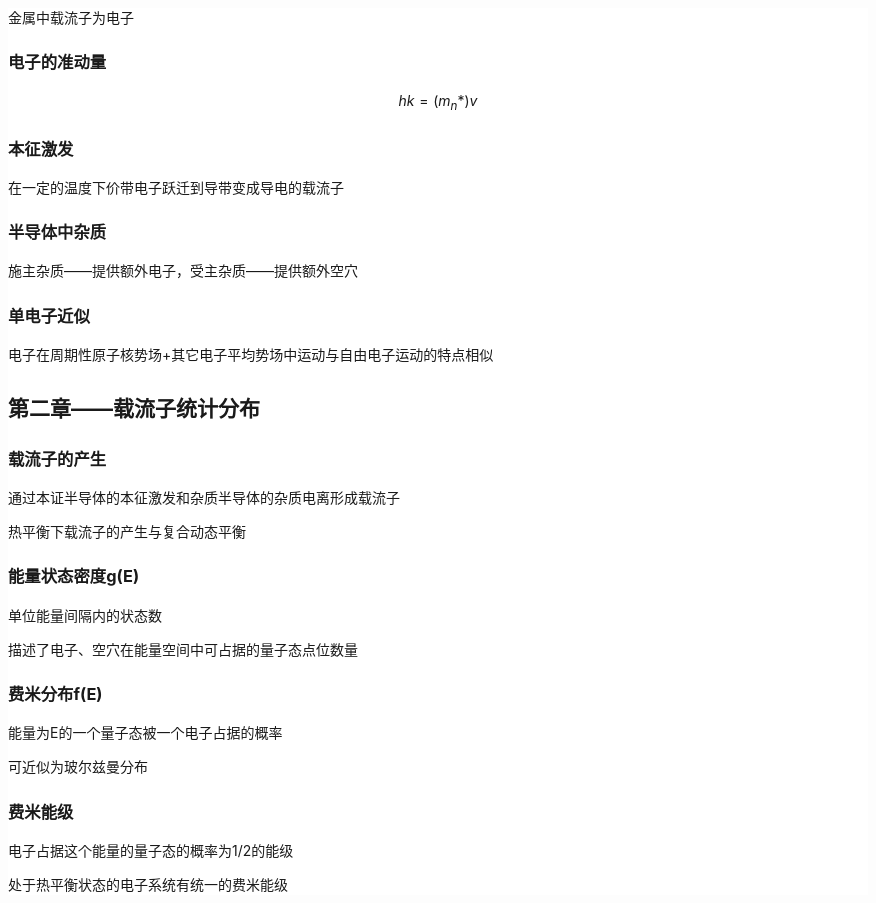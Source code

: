 金属中载流子为电子



### 电子的准动量

$$
hk=(m_n*)v
$$



### 本征激发

在一定的温度下价带电子跃迁到导带变成导电的载流子



### 半导体中杂质

施主杂质——提供额外电子，受主杂质——提供额外空穴



### 单电子近似

电子在周期性原子核势场+其它电子平均势场中运动与自由电子运动的特点相似



## 第二章——载流子统计分布

### 载流子的产生

通过本证半导体的本征激发和杂质半导体的杂质电离形成载流子

热平衡下载流子的产生与复合动态平衡



### 能量状态密度g(E)

单位能量间隔内的状态数

描述了电子、空穴在能量空间中可占据的量子态点位数量



### 费米分布f(E)

能量为E的一个量子态被一个电子占据的概率

可近似为玻尔兹曼分布



### 费米能级

电子占据这个能量的量子态的概率为1/2的能级

处于热平衡状态的电子系统有统一的费米能级
